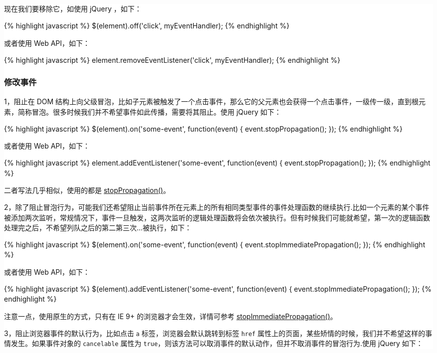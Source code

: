 现在我们要移除它，如使用 jQuery ，如下：

{% highlight javascript %}
$(element).off('click', myEventHandler);
{% endhighlight %}

或者使用 Web API，如下：

{% highlight javascript %}
element.removeEventListener('click', myEventHandler);
{% endhighlight %}

### 修改事件

1，阻止在 DOM 结构上向父级冒泡，比如子元素被触发了一个点击事件，那么它的父元素也会获得一个点击事件，一级传一级，直到根元素，简称冒泡。很多时候我们并不希望事件如此传播，需要将其阻止。使用 jQuery 如下：

{% highlight javascript %}
$(element).on('some-event', function(event) {
    event.stopPropagation();
});
{% endhighlight %}

或者使用 Web API，如下：

{% highlight javascript %}
element.addEventListener('some-event', function(event) {
    event.stopPropagation();
});
{% endhighlight %}

二者写法几乎相似，使用的都是 <a href="https://developer.mozilla.org/zh-CN/docs/Web/API/Event/stopPropagation" target="_blank">stopPropagation()</a>。

2，除了阻止冒泡行为，可能我们还希望阻止当前事件所在元素上的所有相同类型事件的事件处理函数的继续执行.比如一个元素的某个事件被添加两次监听，常规情况下，事件一旦触发，这两次监听的逻辑处理函数将会依次被执行。但有时候我们可能就希望，第一次的逻辑函数处理完之后，不希望列队之后的第二第三次...被执行，如下：

{% highlight javascript %}
$(element).on('some-event', function(event) {
    event.stopImmediatePropagation();
});
{% endhighlight %}

或者使用 Web API，如下：

{% highlight javascript %}
$(element).addEventListener('some-event', function(event) {
    event.stopImmediatePropagation();
});
{% endhighlight %}

注意一点，使用原生的方式，只有在 IE 9+ 的浏览器才会生效，详情可参考 <a href="https://developer.mozilla.org/zh-CN/docs/Web/API/Event/stopImmediatePropagation" target="_blank">stopImmediatePropagation()</a>。


3，阻止浏览器事件的默认行为，比如点击 `a` 标签，浏览器会默认跳转到标签 `href` 属性上的页面，某些矫情的时候，我们并不希望这样的事情发生。如果事件对象的 `cancelable` 属性为 `true`，则该方法可以取消事件的默认动作，但并不取消事件的冒泡行为.使用 jQuery 如下：
